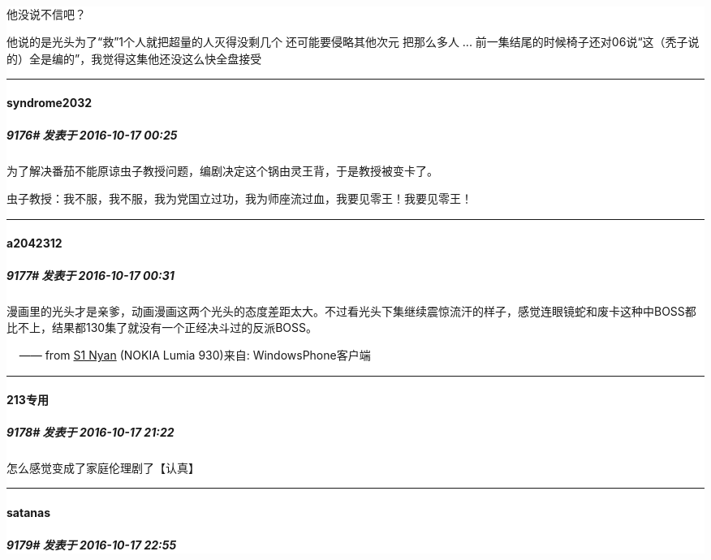 他没说不信吧？

他说的是光头为了“救”1个人就把超量的人灭得没剩几个 还可能要侵略其他次元 把那么多人 ...</blockquote>
前一集结尾的时候椅子还对06说“这（秃子说的）全是编的”，我觉得这集他还没这么快全盘接受







-----

####  syndrome2032  
##### 9176#       发表于 2016-10-17 00:25




为了解决番茄不能原谅虫子教授问题，编剧决定这个锅由灵王背，于是教授被变卡了。


虫子教授：我不服，我不服，我为党国立过功，我为师座流过血，我要见零王！我要见零王！







-----

####  a2042312  
##### 9177#       发表于 2016-10-17 00:31




漫画里的光头才是亲爹，动画漫画这两个光头的态度差距太大。不过看光头下集继续震惊流汗的样子，感觉连眼镜蛇和废卡这种中BOSS都比不上，结果都130集了就没有一个正经决斗过的反派BOSS。

    —— from [S1 Nyan](http://126.am/S1Nyan) (NOKIA Lumia 930)来自: WindowsPhone客户端







-----

####  213专用  
##### 9178#       发表于 2016-10-17 21:22




怎么感觉变成了家庭伦理剧了【认真】







-----

####  satanas  
##### 9179#       发表于 2016-10-17 22:55

